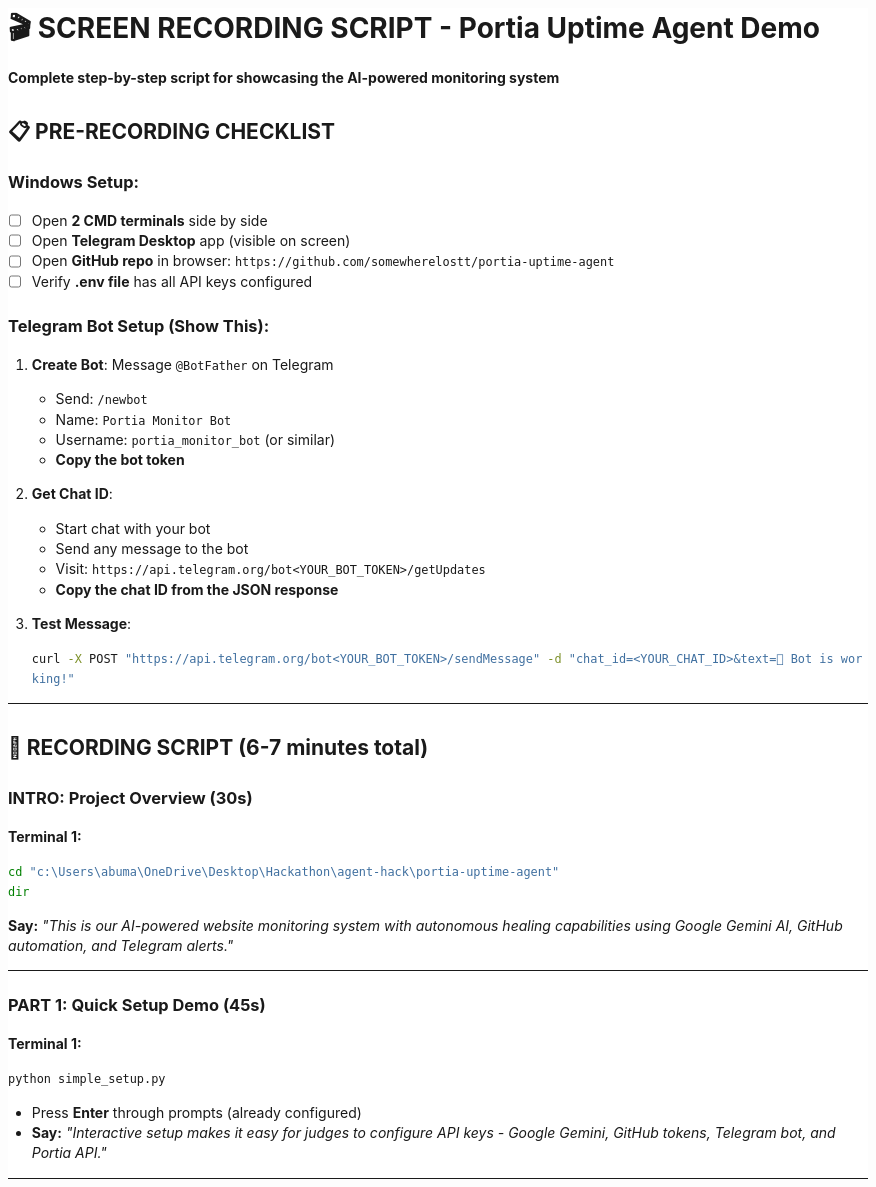 # 🎬 SCREEN RECORDING SCRIPT - Portia Uptime Agent Demo

**Complete step-by-step script for showcasing the AI-powered monitoring system**

## 📋 PRE-RECORDING CHECKLIST

### **Windows Setup:**
- [ ] Open **2 CMD terminals** side by side
- [ ] Open **Telegram Desktop** app (visible on screen)
- [ ] Open **GitHub repo** in browser: `https://github.com/somewherelostt/portia-uptime-agent`
- [ ] Verify **.env file** has all API keys configured

### **Telegram Bot Setup (Show This):**
1. **Create Bot**: Message `@BotFather` on Telegram
   - Send: `/newbot`
   - Name: `Portia Monitor Bot`
   - Username: `portia_monitor_bot` (or similar)
   - **Copy the bot token**

2. **Get Chat ID**: 
   - Start chat with your bot
   - Send any message to the bot
   - Visit: `https://api.telegram.org/bot<YOUR_BOT_TOKEN>/getUpdates`
   - **Copy the chat ID from the JSON response**

3. **Test Message**:
   ```bash
   curl -X POST "https://api.telegram.org/bot<YOUR_BOT_TOKEN>/sendMessage" -d "chat_id=<YOUR_CHAT_ID>&text=🤖 Bot is working!"
   ```

---

## 🎥 RECORDING SCRIPT (6-7 minutes total)

### **INTRO: Project Overview (30s)**
**Terminal 1:**
```cmd
cd "c:\Users\abuma\OneDrive\Desktop\Hackathon\agent-hack\portia-uptime-agent"
dir
```

**Say:** *"This is our AI-powered website monitoring system with autonomous healing capabilities using Google Gemini AI, GitHub automation, and Telegram alerts."*

---

### **PART 1: Quick Setup Demo (45s)**
**Terminal 1:**
```cmd
python simple_setup.py
```
- Press **Enter** through prompts (already configured)
- **Say:** *"Interactive setup makes it easy for judges to configure API keys - Google Gemini, GitHub tokens, Telegram bot, and Portia API."*

---